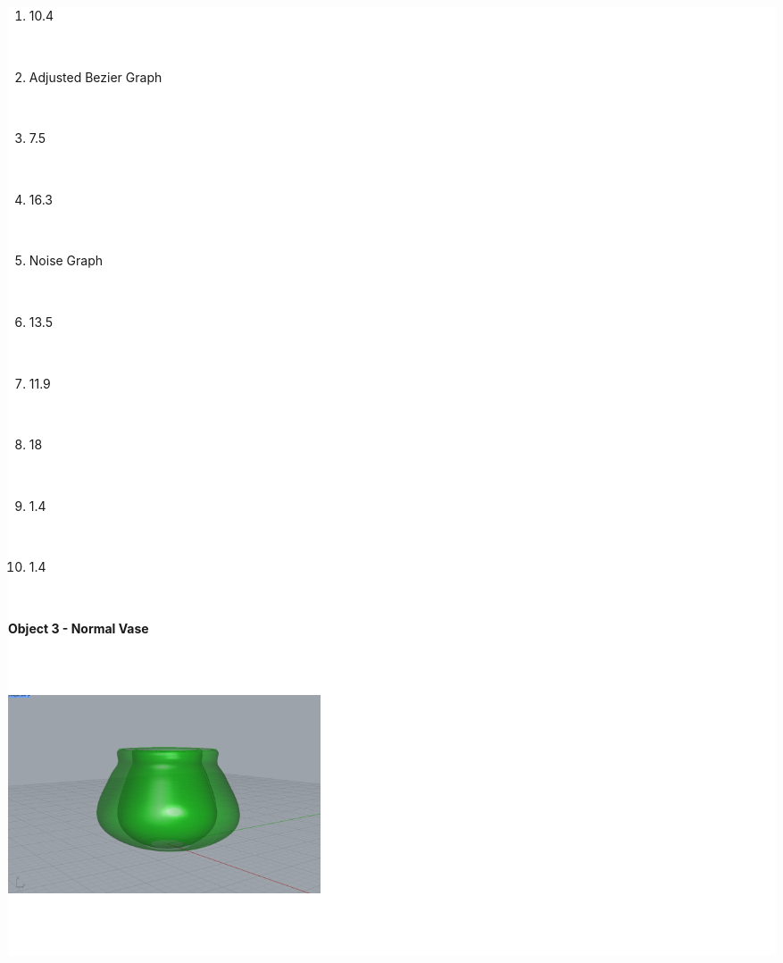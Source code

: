 1) 10.4
<br>

2) Adjusted Bezier Graph
<br>

3) 7.5
<br>

4) 16.3
<br>

5) Noise Graph
<br>

6) 13.5
<br>

7) 11.9
<br>

8) 18
<br>

9) 1.4
<br>

10) 1.4
<br>

**Object 3 - Normal Vase**
<br>
<img src="../assets/normalVase.png" alt="Object 3 3D Object Image" width="350" height="350" >
<br>

